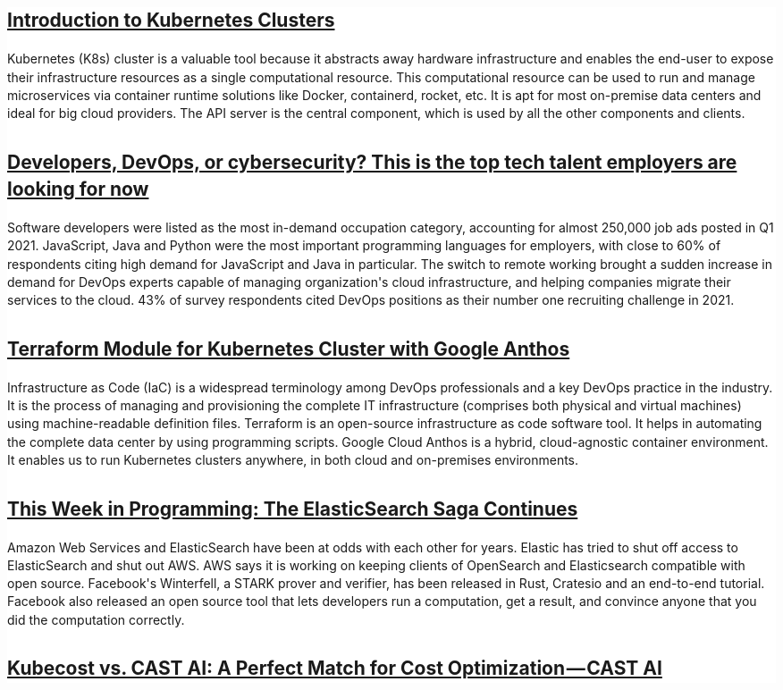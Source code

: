 ## [Introduction to Kubernetes Clusters](https://faun.pub/introduction-to-kubernetes-clusters-c25cb425c2fc)

Kubernetes (K8s) cluster is a valuable tool because it abstracts away hardware infrastructure and enables the end-user to expose their infrastructure resources as a single computational resource. This computational resource can be used to run and manage microservices via container runtime solutions like Docker, containerd, rocket, etc. It is apt for most on-premise data centers and ideal for big cloud providers. The API server is the central component, which is used by all the other components and clients.

## [Developers, DevOps, or cybersecurity? This is the top tech talent employers are looking for now](https://www.zdnet.com/article/developers-devops-and-cybersecurity-the-top-tech-talent-employers-are-looking-for-now/)

Software developers were listed as the most in-demand occupation category, accounting for almost 250,000 job ads posted in Q1 2021. JavaScript, Java and Python were the most important programming languages for employers, with close to 60% of respondents citing high demand for JavaScript and Java in particular. The switch to remote working brought a sudden increase in demand for DevOps experts capable of managing organization's cloud infrastructure, and helping companies migrate their services to the cloud. 43% of survey respondents cited DevOps positions as their number one recruiting challenge in 2021.

## [Terraform Module for Kubernetes Cluster with Google Anthos](https://faun.pub/terraform-module-for-kubernetes-cluster-with-google-anthos-5f714ca3e6ff)

Infrastructure as Code (IaC) is a widespread terminology among DevOps professionals and a key DevOps practice in the industry. It is the process of managing and provisioning the complete IT infrastructure (comprises both physical and virtual machines) using machine-readable definition files. Terraform is an open-source infrastructure as code software tool. It helps in automating the complete data center by using programming scripts. Google Cloud Anthos is a hybrid, cloud-agnostic container environment. It enables us to run Kubernetes clusters anywhere, in both cloud and on-premises environments.

## [This Week in Programming: The ElasticSearch Saga Continues](https://thenewstack.io/this-week-in-programming-the-elasticsearch-saga-continues/)

Amazon Web Services and ElasticSearch have been at odds with each other for years. Elastic has tried to shut off access to ElasticSearch and shut out AWS. AWS says it is working on keeping clients of OpenSearch and Elasticsearch compatible with open source. Facebook's Winterfell, a STARK prover and verifier, has been released in Rust, Cratesio and an end-to-end tutorial. Facebook also released an open source tool that lets developers run a computation, get a result, and convince anyone that you did the computation correctly.

## [Kubecost vs. CAST AI: A Perfect Match for Cost Optimization — CAST AI](https://cast.ai/blog/kubecost-vs-cast-ai-a-perfect-match-for-end-to-end-cloud-cost-optimization/)
